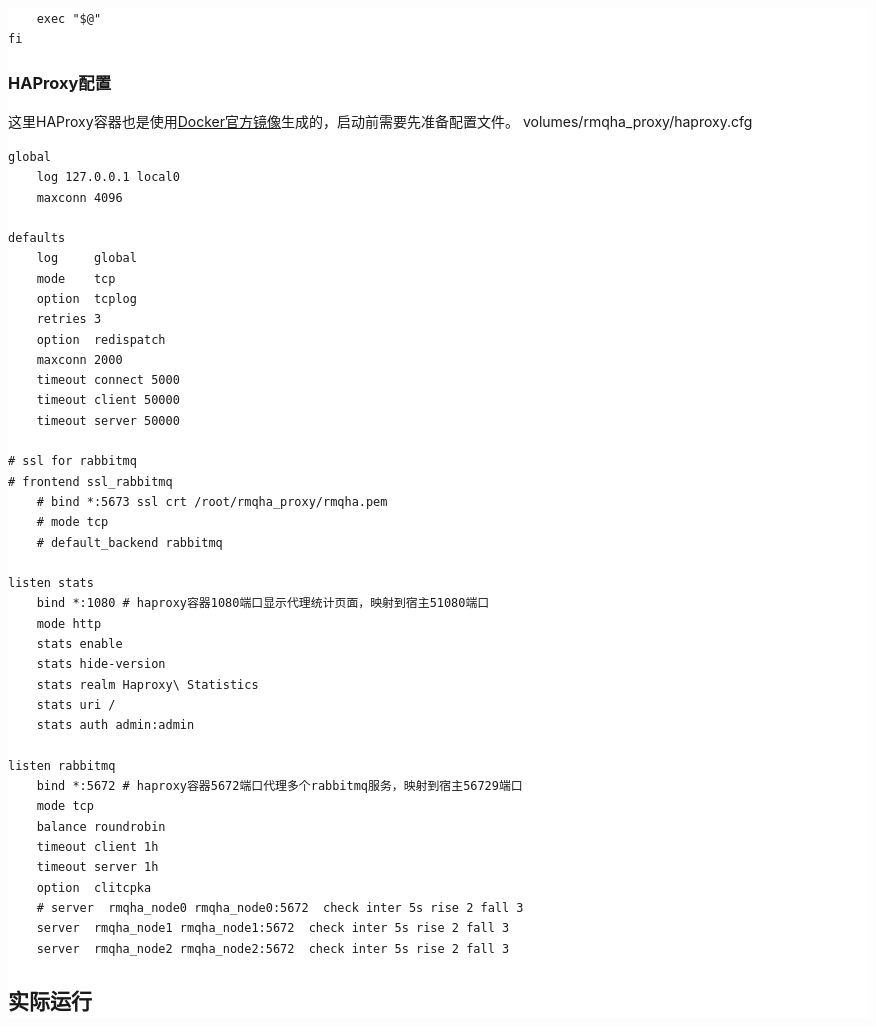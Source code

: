 ```shell
    exec "$@"
fi
```

### HAProxy配置
这里HAProxy容器也是使用[Docker官方镜像](https://hub.docker.com/_/haproxy/)生成的，启动前需要先准备配置文件。
volumes/rmqha_proxy/haproxy.cfg
```config
global
    log 127.0.0.1 local0
    maxconn 4096

defaults
    log     global
    mode    tcp
    option  tcplog
    retries 3
    option  redispatch
    maxconn 2000
    timeout connect 5000
    timeout client 50000
    timeout server 50000

# ssl for rabbitmq
# frontend ssl_rabbitmq
    # bind *:5673 ssl crt /root/rmqha_proxy/rmqha.pem
    # mode tcp
    # default_backend rabbitmq

listen stats
    bind *:1080 # haproxy容器1080端口显示代理统计页面，映射到宿主51080端口
    mode http
    stats enable
    stats hide-version
    stats realm Haproxy\ Statistics
    stats uri /
    stats auth admin:admin

listen rabbitmq
    bind *:5672 # haproxy容器5672端口代理多个rabbitmq服务，映射到宿主56729端口
    mode tcp
    balance roundrobin
    timeout client 1h
    timeout server 1h
    option  clitcpka
    # server  rmqha_node0 rmqha_node0:5672  check inter 5s rise 2 fall 3
    server  rmqha_node1 rmqha_node1:5672  check inter 5s rise 2 fall 3
    server  rmqha_node2 rmqha_node2:5672  check inter 5s rise 2 fall 3
```

## 实际运行
